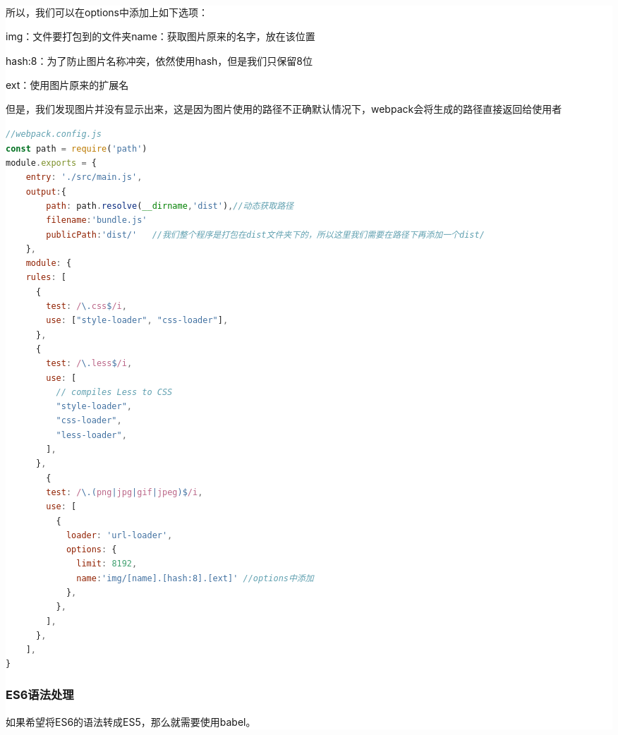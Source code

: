 所以，我们可以在options中添加上如下选项：

img：文件要打包到的文件夹name：获取图片原来的名字，放在该位置

hash:8：为了防止图片名称冲突，依然使用hash，但是我们只保留8位

ext：使用图片原来的扩展名

但是，我们发现图片并没有显示出来，这是因为图片使用的路径不正确默认情况下，webpack会将生成的路径直接返回给使用者

```javascript
//webpack.config.js
const path = require('path')
module.exports = {
	entry: './src/main.js',
	output:{
		path: path.resolve(__dirname,'dist'),//动态获取路径
		filename:'bundle.js'
        publicPath:'dist/'   //我们整个程序是打包在dist文件夹下的，所以这里我们需要在路径下再添加一个dist/
	},
    module: {
    rules: [
      {
        test: /\.css$/i,
        use: ["style-loader", "css-loader"],
      },
      {
        test: /\.less$/i,
        use: [
          // compiles Less to CSS
          "style-loader",
          "css-loader",
          "less-loader",
        ],
      },
        {
        test: /\.(png|jpg|gif|jpeg)$/i,
        use: [
          {
            loader: 'url-loader',
            options: {
              limit: 8192,
              name:'img/[name].[hash:8].[ext]' //options中添加
            },
          },
        ],
      },
    ],
}
```

### ES6语法处理

如果希望将ES6的语法转成ES5，那么就需要使用babel。
